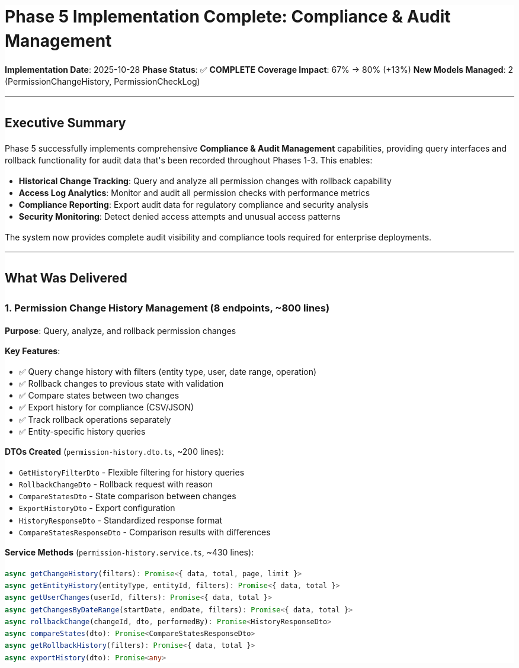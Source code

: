 # Phase 5 Implementation Complete: Compliance & Audit Management

**Implementation Date**: 2025-10-28
**Phase Status**: ✅ **COMPLETE**
**Coverage Impact**: 67% → 80% (+13%)
**New Models Managed**: 2 (PermissionChangeHistory, PermissionCheckLog)

---

## Executive Summary

Phase 5 successfully implements comprehensive **Compliance & Audit Management** capabilities, providing query interfaces and rollback functionality for audit data that's been recorded throughout Phases 1-3. This enables:

- **Historical Change Tracking**: Query and analyze all permission changes with rollback capability
- **Access Log Analytics**: Monitor and audit all permission checks with performance metrics
- **Compliance Reporting**: Export audit data for regulatory compliance and security analysis
- **Security Monitoring**: Detect denied access attempts and unusual access patterns

The system now provides complete audit visibility and compliance tools required for enterprise deployments.

---

## What Was Delivered

### 1. Permission Change History Management (8 endpoints, ~800 lines)

**Purpose**: Query, analyze, and rollback permission changes

**Key Features**:
- ✅ Query change history with filters (entity type, user, date range, operation)
- ✅ Rollback changes to previous state with validation
- ✅ Compare states between two changes
- ✅ Export history for compliance (CSV/JSON)
- ✅ Track rollback operations separately
- ✅ Entity-specific history queries

**DTOs Created** (`permission-history.dto.ts`, ~200 lines):
- `GetHistoryFilterDto` - Flexible filtering for history queries
- `RollbackChangeDto` - Rollback request with reason
- `CompareStatesDto` - State comparison between changes
- `ExportHistoryDto` - Export configuration
- `HistoryResponseDto` - Standardized response format
- `CompareStatesResponseDto` - Comparison results with differences

**Service Methods** (`permission-history.service.ts`, ~430 lines):
```typescript
async getChangeHistory(filters): Promise<{ data, total, page, limit }>
async getEntityHistory(entityType, entityId, filters): Promise<{ data, total }>
async getUserChanges(userId, filters): Promise<{ data, total }>
async getChangesByDateRange(startDate, endDate, filters): Promise<{ data, total }>
async rollbackChange(changeId, dto, performedBy): Promise<HistoryResponseDto>
async compareStates(dto): Promise<CompareStatesResponseDto>
async getRollbackHistory(filters): Promise<{ data, total }>
async exportHistory(dto): Promise<any>
```
